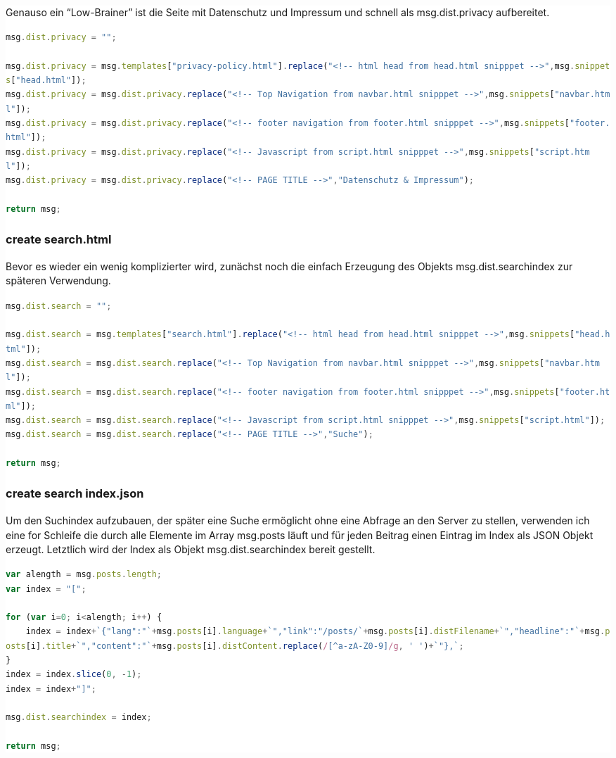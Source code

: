 Genauso ein “Low-Brainer” ist die Seite mit Datenschutz und Impressum und schnell als msg.dist.privacy aufbereitet.

```js
msg.dist.privacy = "";

msg.dist.privacy = msg.templates["privacy-policy.html"].replace("<!-- html head from head.html snipppet -->",msg.snippets["head.html"]);
msg.dist.privacy = msg.dist.privacy.replace("<!-- Top Navigation from navbar.html snipppet -->",msg.snippets["navbar.html"]);
msg.dist.privacy = msg.dist.privacy.replace("<!-- footer navigation from footer.html snipppet -->",msg.snippets["footer.html"]);
msg.dist.privacy = msg.dist.privacy.replace("<!-- Javascript from script.html snipppet -->",msg.snippets["script.html"]);
msg.dist.privacy = msg.dist.privacy.replace("<!-- PAGE TITLE -->","Datenschutz & Impressum");

return msg;
``` 

### create search.html

Bevor es wieder ein wenig komplizierter wird, zunächst noch die einfach Erzeugung des Objekts 
msg.dist.searchindex zur späteren Verwendung.

```js
msg.dist.search = "";

msg.dist.search = msg.templates["search.html"].replace("<!-- html head from head.html snipppet -->",msg.snippets["head.html"]);
msg.dist.search = msg.dist.search.replace("<!-- Top Navigation from navbar.html snipppet -->",msg.snippets["navbar.html"]);
msg.dist.search = msg.dist.search.replace("<!-- footer navigation from footer.html snipppet -->",msg.snippets["footer.html"]);
msg.dist.search = msg.dist.search.replace("<!-- Javascript from script.html snipppet -->",msg.snippets["script.html"]);
msg.dist.search = msg.dist.search.replace("<!-- PAGE TITLE -->","Suche");

return msg;
```

### create search index.json

Um den Suchindex aufzubauen, der später eine Suche ermöglicht ohne eine Abfrage an den Server zu stellen, 
verwenden ich eine for Schleife die durch alle Elemente im Array msg.posts läuft 
und für jeden Beitrag einen Eintrag im Index als JSON Objekt erzeugt. 
Letztlich wird der Index als Objekt msg.dist.searchindex bereit gestellt.

```js
var alength = msg.posts.length;
var index = "[";

for (var i=0; i<alength; i++) {
    index = index+`{"lang":"`+msg.posts[i].language+`","link":"/posts/`+msg.posts[i].distFilename+`","headline":"`+msg.posts[i].title+`","content":"`+msg.posts[i].distContent.replace(/[^a-zA-Z0-9]/g, ' ')+`"},`;
}
index = index.slice(0, -1);
index = index+"]";

msg.dist.searchindex = index;

return msg;
```
